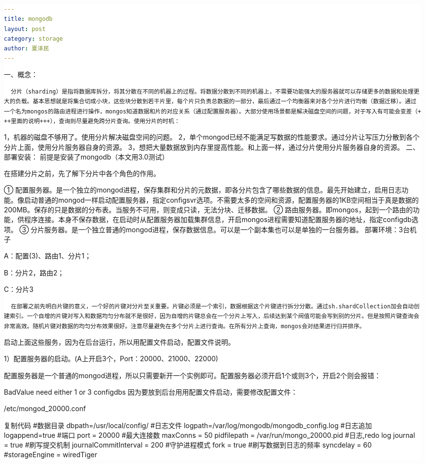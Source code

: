 ```yaml
---
title: mongodb
layout: post
category: storage
author: 夏泽民
---
```


一、概念：

      分片（sharding）是指将数据库拆分，将其分散在不同的机器上的过程。将数据分散到不同的机器上，不需要功能强大的服务器就可以存储更多的数据和处理更大的负载。基本思想就是将集合切成小块，这些块分散到若干片里，每个片只负责总数据的一部分，最后通过一个均衡器来对各个分片进行均衡（数据迁移）。通过一个名为mongos的路由进程进行操作，mongos知道数据和片的对应关系（通过配置服务器）。大部分使用场景都是解决磁盘空间的问题，对于写入有可能会变差（+++里面的说明+++），查询则尽量避免跨分片查询。使用分片的时机：

1，机器的磁盘不够用了。使用分片解决磁盘空间的问题。
2，单个mongod已经不能满足写数据的性能要求。通过分片让写压力分散到各个分片上面，使用分片服务器自身的资源。
3，想把大量数据放到内存里提高性能。和上面一样，通过分片使用分片服务器自身的资源。
二、部署安装： 前提是安装了mongodb（本文用3.0测试）

在搭建分片之前，先了解下分片中各个角色的作用。

① 配置服务器。是一个独立的mongod进程，保存集群和分片的元数据，即各分片包含了哪些数据的信息。最先开始建立，启用日志功能。像启动普通的mongod一样启动配置服务器，指定configsvr选项。不需要太多的空间和资源，配置服务器的1KB空间相当于真是数据的200MB。保存的只是数据的分布表。当服务不可用，则变成只读，无法分块、迁移数据。
② 路由服务器。即mongos，起到一个路由的功能，供程序连接。本身不保存数据，在启动时从配置服务器加载集群信息，开启mongos进程需要知道配置服务器的地址，指定configdb选项。
③ 分片服务器。是一个独立普通的mongod进程，保存数据信息。可以是一个副本集也可以是单独的一台服务器。
部署环境：3台机子

A：配置(3)、路由1、分片1；

B：分片2，路由2；

C：分片3

      在部署之前先明白片键的意义，一个好的片键对分片至关重要。片键必须是一个索引，数据根据这个片键进行拆分分散。通过sh.shardCollection加会自动创建索引。一个自增的片键对写入和数据均匀分布就不是很好，因为自增的片键总会在一个分片上写入，后续达到某个阀值可能会写到别的分片。但是按照片键查询会非常高效。随机片键对数据的均匀分布效果很好。注意尽量避免在多个分片上进行查询。在所有分片上查询，mongos会对结果进行归并排序。

启动上面这些服务，因为在后台运行，所以用配置文件启动，配置文件说明。

1）配置服务器的启动。(A上开启3个，Port：20000、21000、22000) 

配置服务器是一个普通的mongod进程，所以只需要新开一个实例即可。配置服务器必须开启1个或则3个，开启2个则会报错：

BadValue need either 1 or 3 configdbs
因为要放到后台用用配置文件启动，需要修改配置文件：

/etc/mongod_20000.conf

复制代码
#数据目录
dbpath=/usr/local/config/
#日志文件
logpath=/var/log/mongodb/mongodb_config.log
#日志追加
logappend=true
#端口
port = 20000
#最大连接数
maxConns = 50
pidfilepath = /var/run/mongo_20000.pid
#日志,redo log
journal = true
#刷写提交机制
journalCommitInterval = 200
#守护进程模式
fork = true
#刷写数据到日志的频率
syncdelay = 60
#storageEngine = wiredTiger